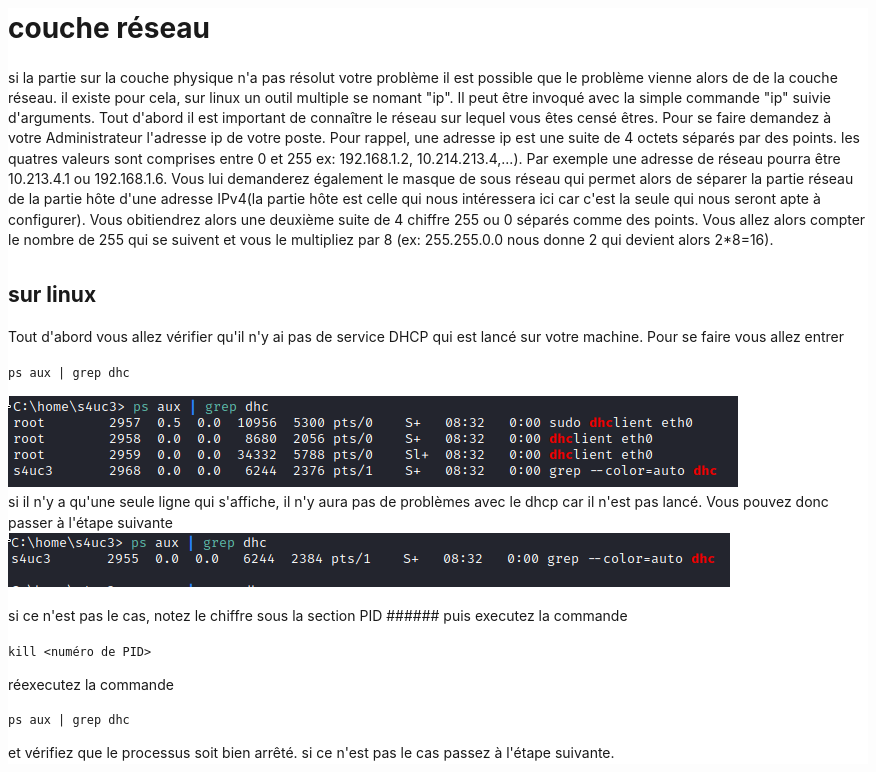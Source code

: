 
# **couche réseau<br>**
si la partie sur la couche physique n'a pas résolut votre problème il est possible que le
problème vienne alors de de la couche réseau. il existe pour cela, sur linux un outil multiple
se nomant "ip". Il peut être invoqué avec la simple commande "ip" suivie d'arguments. Tout
d'abord il est important de connaître le réseau sur lequel vous êtes censé êtres. Pour se faire
demandez à votre Administrateur l'adresse ip de votre poste. Pour rappel, une adresse ip est une suite de 4 octets séparés par des points.
les quatres valeurs sont comprises entre 0 et 255 ex: 192.168.1.2, 10.214.213.4,...). Par exemple une
adresse de réseau pourra être 10.213.4.1 ou 192.168.1.6. Vous lui demanderez également le masque de sous
réseau qui permet alors de séparer la partie réseau de la partie hôte d'une adresse IPv4(la partie hôte
est celle qui nous intéressera ici car c'est la seule qui nous seront apte à configurer). Vous obitiendrez
alors une deuxième suite de 4 chiffre 255 ou 0 séparés comme des points. Vous allez alors compter le nombre
de 255 qui se suivent et vous le multipliez par 8 (ex: 255.255.0.0 nous donne 2 qui devient alors 2*8=16).

## **sur linux** <br>
Tout d'abord vous allez vérifier qu'il n'y ai pas de service DHCP qui est lancé sur votre machine. Pour se 
faire vous allez entrer 
```
ps aux | grep dhc 
```
![image](images/dhcp_actif.png)<br>
si il n'y a qu'une seule ligne qui s'affiche, il n'y aura pas de
problèmes avec le dhcp car il n'est pas lancé. Vous pouvez donc passer à l'étape suivante<br>
![image](images/pas_dhcp.png)

si ce n'est pas le cas, notez le chiffre sous la section PID ######
puis executez la commande 
```
kill <numéro de PID>
```
réexecutez la commande 
```
ps aux | grep dhc
```
et vérifiez que
le processus soit bien arrêté. si ce n'est pas le cas passez à l'étape suivante.
